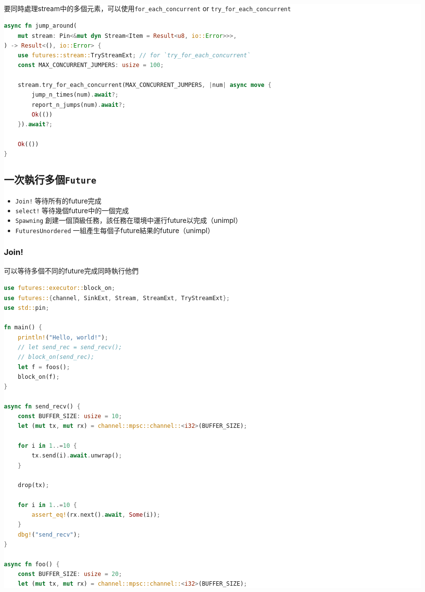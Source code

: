 

要同時處理stream中的多個元素，可以使用`for_each_concurrent` or `try_for_each_concurrent` 

```rust
async fn jump_around(
    mut stream: Pin<&mut dyn Stream<Item = Result<u8, io::Error>>>,
) -> Result<(), io::Error> {
    use futures::stream::TryStreamExt; // for `try_for_each_concurrent`
    const MAX_CONCURRENT_JUMPERS: usize = 100;

    stream.try_for_each_concurrent(MAX_CONCURRENT_JUMPERS, |num| async move {
        jump_n_times(num).await?;
        report_n_jumps(num).await?;
        Ok(())
    }).await?;

    Ok(())
}

```



## 一次執行多個`Future`

- `Join!` 等待所有的future完成
- `select!` 等待幾個future中的一個完成
- `Spawning` 創建一個頂級任務，該任務在環境中運行future以完成（unimpl）
- `FuturesUnordered` 一組產生每個子future結果的future（unimpl）

### Join!

可以等待多個不同的future完成同時執行他們

```rust
use futures::executor::block_on;
use futures::{channel, SinkExt, Stream, StreamExt, TryStreamExt};
use std::pin;

fn main() {
    println!("Hello, world!");
    // let send_rec = send_recv();
    // block_on(send_rec);
    let f = foos();
    block_on(f);
}

async fn send_recv() {
    const BUFFER_SIZE: usize = 10;
    let (mut tx, mut rx) = channel::mpsc::channel::<i32>(BUFFER_SIZE);

    for i in 1..=10 {
        tx.send(i).await.unwrap();
    }

    drop(tx);

    for i in 1..=10 {
        assert_eq!(rx.next().await, Some(i));
    }
    dbg!("send_recv");
}

async fn foo() {
    const BUFFER_SIZE: usize = 20;
    let (mut tx, mut rx) = channel::mpsc::channel::<i32>(BUFFER_SIZE);
```
